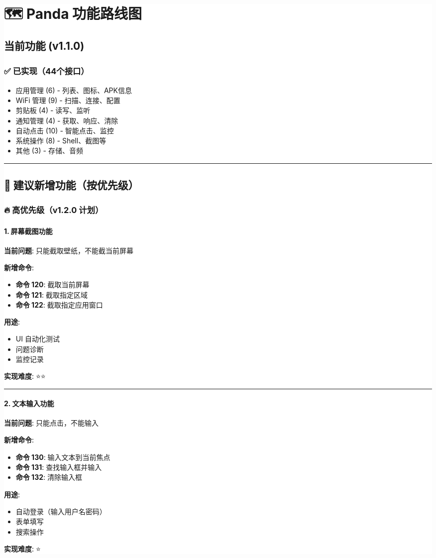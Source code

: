 # 🗺️ Panda 功能路线图

## 当前功能 (v1.1.0)

### ✅ 已实现（44个接口）

- 应用管理 (6) - 列表、图标、APK信息
- WiFi 管理 (9) - 扫描、连接、配置
- 剪贴板 (4) - 读写、监听
- 通知管理 (4) - 获取、响应、清除
- 自动点击 (10) - 智能点击、监控
- 系统操作 (8) - Shell、截图等
- 其他 (3) - 存储、音频

---

## 🎯 建议新增功能（按优先级）

### 🔥 高优先级（v1.2.0 计划）

#### 1. 屏幕截图功能
**当前问题**: 只能截取壁纸，不能截当前屏幕

**新增命令**:
- **命令 120**: 截取当前屏幕
- **命令 121**: 截取指定区域
- **命令 122**: 截取指定应用窗口

**用途**: 
- UI 自动化测试
- 问题诊断
- 监控记录

**实现难度**: ⭐⭐

---

#### 2. 文本输入功能
**当前问题**: 只能点击，不能输入

**新增命令**:
- **命令 130**: 输入文本到当前焦点
- **命令 131**: 查找输入框并输入
- **命令 132**: 清除输入框

**用途**:
- 自动登录（输入用户名密码）
- 表单填写
- 搜索操作

**实现难度**: ⭐
